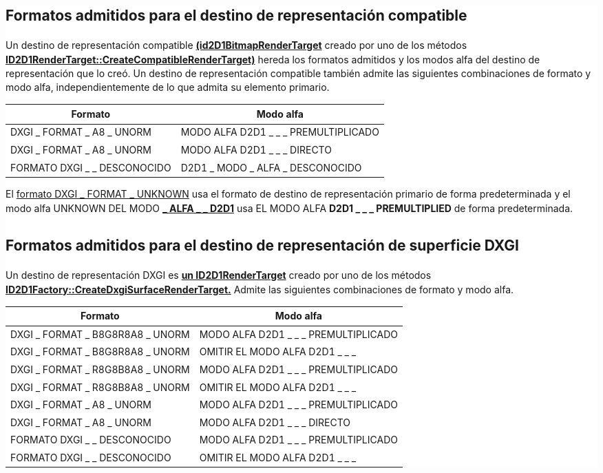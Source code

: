 ## <a name="supported-formats-for-compatible-render-target"></a>Formatos admitidos para el destino de representación compatible

Un destino de representación compatible [**(id2D1BitmapRenderTarget**](/windows/win32/api/d2d1/nn-d2d1-id2d1bitmaprendertarget) creado por uno de los métodos [**ID2D1RenderTarget::CreateCompatibleRenderTarget)**](/windows/desktop/api/d2d1/nf-d2d1-id2d1rendertarget-createcompatiblerendertarget(id2d1bitmaprendertarget)) hereda los formatos admitidos y los modos alfa del destino de representación que lo creó. Un destino de representación compatible también admite las siguientes combinaciones de formato y modo alfa, independientemente de lo que admita su elemento primario.



| Formato                  | Modo alfa                       |
|-------------------------|----------------------------------|
| DXGI \_ FORMAT \_ A8 \_ UNORM | MODO ALFA D2D1 \_ \_ \_ PREMULTIPLICADO |
| DXGI \_ FORMAT \_ A8 \_ UNORM | MODO ALFA D2D1 \_ \_ \_ DIRECTO      |
| FORMATO DXGI \_ \_ DESCONOCIDO   | D2D1 \_ MODO \_ ALFA \_ DESCONOCIDO       |



 

El [formato DXGI \_ FORMAT \_ UNKNOWN](/windows/win32/api/dxgiformat/ne-dxgiformat-dxgi_format) usa el formato de destino de representación primario de forma predeterminada y el modo alfa UNKNOWN DEL MODO [**\_ ALFA \_ \_ D2D1**](/windows/desktop/api/dcommon/ne-dcommon-d2d1_alpha_mode) usa EL MODO ALFA **D2D1 \_ \_ \_ PREMULTIPLIED** de forma predeterminada.

## <a name="supported-formats-for-dxgi-surface-render-target"></a>Formatos admitidos para el destino de representación de superficie DXGI

Un destino de representación DXGI es [**un ID2D1RenderTarget**](/windows/win32/api/d2d1/nn-d2d1-id2d1rendertarget) creado por uno de los métodos [**ID2D1Factory::CreateDxgiSurfaceRenderTarget.**](/windows/win32/api/d2d1/nf-d2d1-id2d1factory-createdxgisurfacerendertarget(idxgisurface_constd2d1_render_target_properties__id2d1rendertarget)) Admite las siguientes combinaciones de formato y modo alfa.



| Formato                        | Modo alfa                       |
|-------------------------------|----------------------------------|
| DXGI \_ FORMAT \_ B8G8R8A8 \_ UNORM | MODO ALFA D2D1 \_ \_ \_ PREMULTIPLICADO |
| DXGI \_ FORMAT \_ B8G8R8A8 \_ UNORM | OMITIR EL MODO ALFA D2D1 \_ \_ \_        |
| DXGI \_ FORMAT \_ R8G8B8A8 \_ UNORM | MODO ALFA D2D1 \_ \_ \_ PREMULTIPLICADO |
| DXGI \_ FORMAT \_ R8G8B8A8 \_ UNORM | OMITIR EL MODO ALFA D2D1 \_ \_ \_        |
| DXGI \_ FORMAT \_ A8 \_ UNORM       | MODO ALFA D2D1 \_ \_ \_ PREMULTIPLICADO |
| DXGI \_ FORMAT \_ A8 \_ UNORM       | MODO ALFA D2D1 \_ \_ \_ DIRECTO      |
| FORMATO DXGI \_ \_ DESCONOCIDO         | MODO ALFA D2D1 \_ \_ \_ PREMULTIPLICADO |
| FORMATO DXGI \_ \_ DESCONOCIDO         | OMITIR EL MODO ALFA D2D1 \_ \_ \_        |
